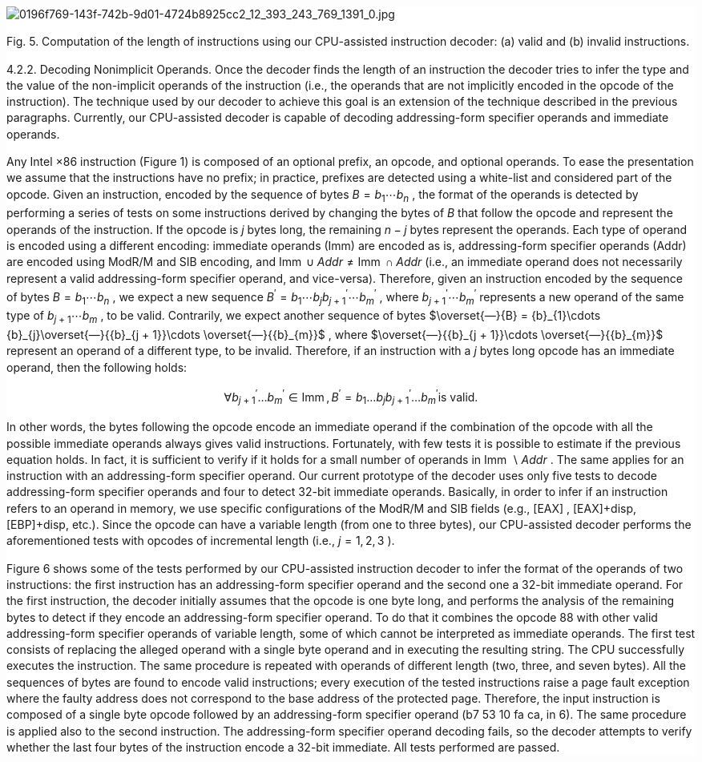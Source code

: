 ![0196f769-143f-742b-9d01-4724b8925cc2_12_393_243_769_1391_0.jpg](images/0196f769-143f-742b-9d01-4724b8925cc2_12_393_243_769_1391_0.jpg)

Fig. 5. Computation of the length of instructions using our CPU-assisted instruction decoder: (a) valid and (b) invalid instructions.

4.2.2. Decoding Nonimplicit Operands. Once the decoder finds the length of an instruction the decoder tries to infer the type and the value of the non-implicit operands of the instruction (i.e., the operands that are not implicitly encoded in the opcode of the instruction). The technique used by our decoder to achieve this goal is an extension of the technique described in the previous paragraphs. Currently, our CPU-assisted decoder is capable of decoding addressing-form specifier operands and immediate operands.

Any Intel $\times  {86}$ instruction (Figure 1) is composed of an optional prefix, an opcode, and optional operands. To ease the presentation we assume that the instructions have no prefix; in practice, prefixes are detected using a white-list and considered part of the opcode. Given an instruction, encoded by the sequence of bytes $B = {b}_{1}\cdots {b}_{n}$ , the format of the operands is detected by performing a series of tests on some instructions derived by changing the bytes of $B$ that follow the opcode and represent the operands of the instruction. If the opcode is $j$ bytes long, the remaining $n - j$ bytes represent the operands. Each type of operand is encoded using a different encoding: immediate operands (Imm) are encoded as is, addressing-form specifier operands (Addr) are encoded using ModR/M and SIB encoding, and $\operatorname{Imm} \cup  {Addr} \neq  \operatorname{Imm} \cap  {Addr}$ (i.e., an immediate operand does not necessarily represent a valid addressing-form specifier operand, and vice-versa). Therefore, given an instruction encoded by the sequence of bytes $B = {b}_{1}\cdots {b}_{n}$ , we expect a new sequence ${B}^{\prime } = {b}_{1}\cdots {b}_{j}{b}_{j + 1}^{\prime }\cdots {b}_{m}^{\prime }$ , where ${b}_{j + 1}^{\prime }\cdots {b}_{m}^{\prime }$ represents a new operand of the same type of ${b}_{j + 1}\cdots {b}_{m}$ , to be valid. Contrarily, we expect another sequence of bytes $\overset{―}{B} = {b}_{1}\cdots {b}_{j}\overset{―}{{b}_{j + 1}}\cdots \overset{―}{{b}_{m}}$ , where $\overset{―}{{b}_{j + 1}}\cdots \overset{―}{{b}_{m}}$ represent an operand of a different type, to be invalid. Therefore, if an instruction with a $j$ bytes long opcode has an immediate operand, then the following holds:

$$
\forall {b}_{j + 1}^{\prime }\ldots {b}_{m}^{\prime } \in  \operatorname{Imm},{B}^{\prime } = {b}_{1}\ldots {b}_{j}{b}_{j + 1}^{\prime }\ldots {b}_{m}^{\prime }\text{is valid.}
$$

In other words, the bytes following the opcode encode an immediate operand if the combination of the opcode with all the possible immediate operands always gives valid instructions. Fortunately, with few tests it is possible to estimate if the previous equation holds. In fact, it is sufficient to verify if it holds for a small number of operands in $\operatorname{Imm} \smallsetminus  {Addr}$ . The same applies for an instruction with an addressing-form specifier operand. Our current prototype of the decoder uses only five tests to decode addressing-form specifier operands and four to detect 32-bit immediate operands. Basically, in order to infer if an instruction refers to an operand in memory, we use specific configurations of the ModR/M and SIB fields (e.g., [EAX] , [EAX]+disp, [EBP]+disp, etc.). Since the opcode can have a variable length (from one to three bytes), our CPU-assisted decoder performs the aforementioned tests with opcodes of incremental length (i.e., $j = 1,2,3$ ).

Figure 6 shows some of the tests performed by our CPU-assisted instruction decoder to infer the format of the operands of two instructions: the first instruction has an addressing-form specifier operand and the second one a 32-bit immediate operand. For the first instruction, the decoder initially assumes that the opcode is one byte long, and performs the analysis of the remaining bytes to detect if they encode an addressing-form specifier operand. To do that it combines the opcode 88 with other valid addressing-form specifier operands of variable length, some of which cannot be interpreted as immediate operands. The first test consists of replacing the alleged operand with a single byte operand and in executing the resulting string. The CPU successfully executes the instruction. The same procedure is repeated with operands of different length (two, three, and seven bytes). All the sequences of bytes are found to encode valid instructions; every execution of the tested instructions raise a page fault exception where the faulty address does not correspond to the base address of the protected page. Therefore, the input instruction is composed of a single byte opcode followed by an addressing-form specifier operand (b7 53 10 fa ca, in 6). The same procedure is applied also to the second instruction. The addressing-form specifier operand decoding fails, so the decoder attempts to verify whether the last four bytes of the instruction encode a 32-bit immediate. All tests performed are passed.
